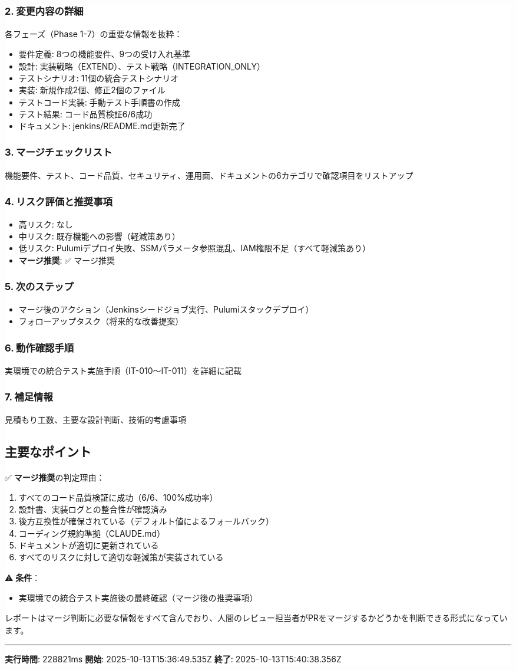 ### 2. 変更内容の詳細
各フェーズ（Phase 1-7）の重要な情報を抜粋：
- 要件定義: 8つの機能要件、9つの受け入れ基準
- 設計: 実装戦略（EXTEND）、テスト戦略（INTEGRATION_ONLY）
- テストシナリオ: 11個の統合テストシナリオ
- 実装: 新規作成2個、修正2個のファイル
- テストコード実装: 手動テスト手順書の作成
- テスト結果: コード品質検証6/6成功
- ドキュメント: jenkins/README.md更新完了

### 3. マージチェックリスト
機能要件、テスト、コード品質、セキュリティ、運用面、ドキュメントの6カテゴリで確認項目をリストアップ

### 4. リスク評価と推奨事項
- 高リスク: なし
- 中リスク: 既存機能への影響（軽減策あり）
- 低リスク: Pulumiデプロイ失敗、SSMパラメータ参照混乱、IAM権限不足（すべて軽減策あり）
- **マージ推奨**: ✅ マージ推奨

### 5. 次のステップ
- マージ後のアクション（Jenkinsシードジョブ実行、Pulumiスタックデプロイ）
- フォローアップタスク（将来的な改善提案）

### 6. 動作確認手順
実環境での統合テスト実施手順（IT-010〜IT-011）を詳細に記載

### 7. 補足情報
見積もり工数、主要な設計判断、技術的考慮事項

## 主要なポイント

✅ **マージ推奨**の判定理由：
1. すべてのコード品質検証に成功（6/6、100%成功率）
2. 設計書、実装ログとの整合性が確認済み
3. 後方互換性が確保されている（デフォルト値によるフォールバック）
4. コーディング規約準拠（CLAUDE.md）
5. ドキュメントが適切に更新されている
6. すべてのリスクに対して適切な軽減策が実装されている

⚠️ **条件**：
- 実環境での統合テスト実施後の最終確認（マージ後の推奨事項）

レポートはマージ判断に必要な情報をすべて含んでおり、人間のレビュー担当者がPRをマージするかどうかを判断できる形式になっています。


---

**実行時間**: 228821ms
**開始**: 2025-10-13T15:36:49.535Z
**終了**: 2025-10-13T15:40:38.356Z